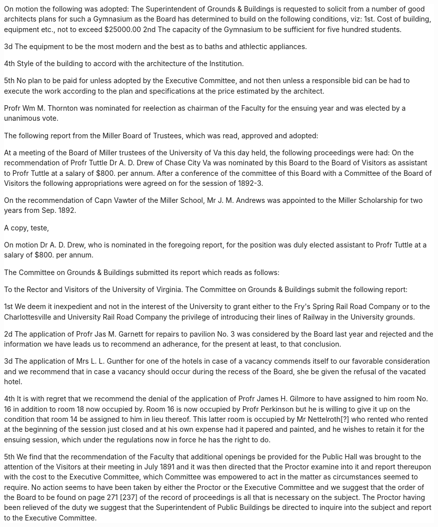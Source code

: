 On motion the following was adopted: The Superintendent of Grounds & Buildings is requested to solicit from a number of good architects plans for such a Gymnasium as the Board has determined to build on the following conditions, viz: 1st. Cost of building, equipment etc., not to exceed $25000.00 2nd The capacity of the Gymnasium to be sufficient for five hundred students.

3d The equipment to be the most modern and the best as to baths and athlectic appliances.

4th Style of the building to accord with the architecture of the Institution.

5th No plan to be paid for unless adopted by the Executive Committee, and not then unless a responsible bid can be had to execute the work according to the plan and specifications at the price estimated by the architect.

Profr Wm M. Thornton was nominated for reelection as chairman of the Faculty for the ensuing year and was elected by a unanimous vote.

The following report from the Miller Board of Trustees, which was read, approved and adopted:

At a meeting of the Board of Miller trustees of the University of Va this day held, the following proceedings were had: On the recommendation of Profr Tuttle Dr A. D. Drew of Chase City Va was nominated by this Board to the Board of Visitors as assistant to Profr Tuttle at a salary of $800. per annum. After a conference of the committee of this Board with a Committee of the Board of Visitors the following appropriations were agreed on for the session of 1892-3.

On the recommendation of Capn Vawter of the Miller School, Mr J. M. Andrews was appointed to the Miller Scholarship for two years from Sep. 1892.

A copy, teste,

On motion Dr A. D. Drew, who is nominated in the foregoing report, for the position was duly elected assistant to Profr Tuttle at a salary of $800. per annum.

The Committee on Grounds & Buildings submitted its report which reads as follows:

To the Rector and Visitors of the University of Virginia. The Committee on Grounds & Buildings submit the following report:

1st We deem it inexpedient and not in the interest of the University to grant either to the Fry's Spring Rail Road Company or to the Charlottesville and University Rail Road Company the privilege of introducing their lines of Railway in the University grounds.

2d The application of Profr Jas M. Garnett for repairs to pavilion No. 3 was considered by the Board last year and rejected and the information we have leads us to recommend an adherance, for the present at least, to that conclusion.

3d The application of Mrs L. L. Gunther for one of the hotels in case of a vacancy commends itself to our favorable consideration and we recommend that in case a vacancy should occur during the recess of the Board, she be given the refusal of the vacated hotel.

4th It is with regret that we recommend the denial of the application of Profr James H. Gilmore to have assigned to him room No. 16 in addition to room 18 now occupied by. Room 16 is now occupied by Profr Perkinson but he is willing to give it up on the condition that room 14 be assigned to him in lieu thereof. This latter room is occupied by Mr Nettelroth\[?\] who rented who rented at the beginning of the session just closed and at his own expense had it papered and painted, and he wishes to retain it for the ensuing session, which under the regulations now in force he has the right to do.

5th We find that the recommendation of the Faculty that additional openings be provided for the Public Hall was brought to the attention of the Visitors at their meeting in July 1891 and it was then directed that the Proctor examine into it and report thereupon with the cost to the Executive Committee, which Committee was empowered to act in the matter as circumstances seemed to require. No action seems to have been taken by either the Proctor or the Executive Committee and we suggest that the order of the Board to be found on page 271 \[237\] of the record of proceedings is all that is necessary on the subject. The Proctor having been relieved of the duty we suggest that the Superintendent of Public Buildings be directed to inquire into the subject and report to the Executive Committee.
